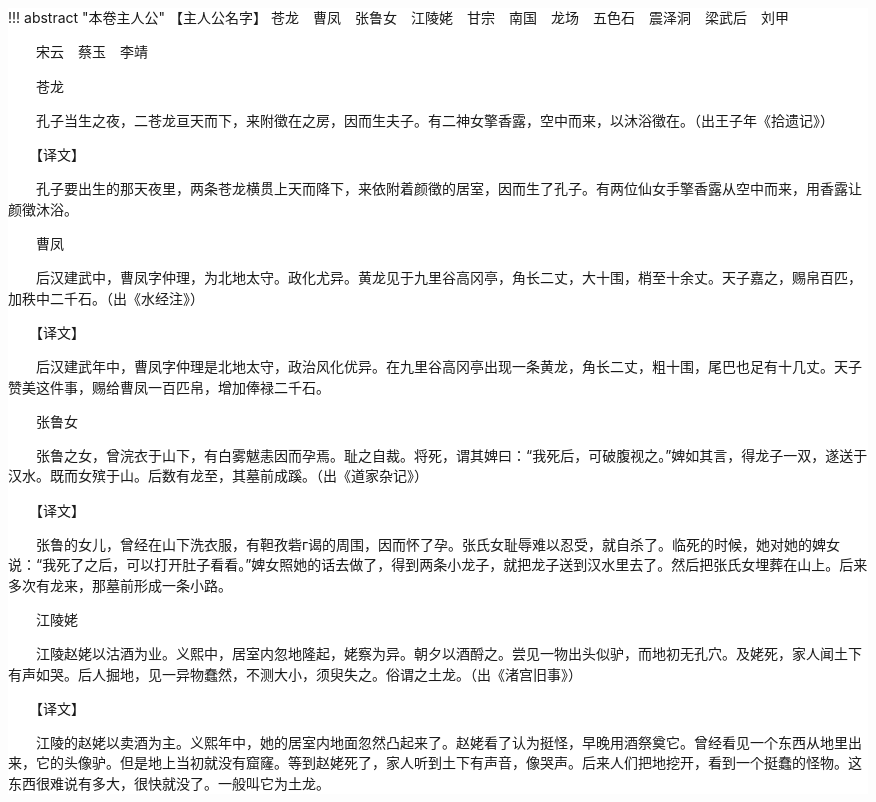 !!! abstract "本卷主人公"
    【主人公名字】
苍龙　曹凤　张鲁女　江陵姥　甘宗　南国　龙场　五色石　震泽洞　梁武后　刘甲

 

　　宋云　蔡玉　李靖

 

　　苍龙　　

 

　　孔子当生之夜，二苍龙亘天而下，来附徵在之房，因而生夫子。有二神女擎香露，空中而来，以沐浴徵在。（出王子年《拾遗记》）

 

　　【译文】

 

　　孔子要出生的那天夜里，两条苍龙横贯上天而降下，来依附着颜徵的居室，因而生了孔子。有两位仙女手擎香露从空中而来，用香露让颜徵沐浴。

 

　　曹凤　　

 

　　后汉建武中，曹凤字仲理，为北地太守。政化尤异。黄龙见于九里谷高冈亭，角长二丈，大十围，梢至十余丈。天子嘉之，赐帛百匹，加秩中二千石。（出《水经注》）

 

　　【译文】

 

　　后汉建武年中，曹凤字仲理是北地太守，政治风化优异。在九里谷高冈亭出现一条黄龙，角长二丈，粗十围，尾巴也足有十几丈。天子赞美这件事，赐给曹凤一百匹帛，增加俸禄二千石。

 

　　张鲁女　　

 

　　张鲁之女，曾浣衣于山下，有白雾魃恚因而孕焉。耻之自裁。将死，谓其婢曰：“我死后，可破腹视之。”婢如其言，得龙子一双，遂送于汉水。既而女殡于山。后数有龙至，其墓前成蹊。（出《道家杂记》）

 

　　【译文】

 

　　张鲁的女儿，曾经在山下洗衣服，有靼孜砦г谒的周围，因而怀了孕。张氏女耻辱难以忍受，就自杀了。临死的时候，她对她的婢女说：“我死了之后，可以打开肚子看看。”婢女照她的话去做了，得到两条小龙子，就把龙子送到汉水里去了。然后把张氏女埋葬在山上。后来多次有龙来，那墓前形成一条小路。

 

　　江陵姥　　

 

　　江陵赵姥以沽酒为业。义熙中，居室内忽地隆起，姥察为异。朝夕以酒酹之。尝见一物出头似驴，而地初无孔穴。及姥死，家人闻土下有声如哭。后人掘地，见一异物蠢然，不测大小，须臾失之。俗谓之土龙。（出《渚宫旧事》）

 

　　【译文】

 

　　江陵的赵姥以卖酒为主。义熙年中，她的居室内地面忽然凸起来了。赵姥看了认为挺怪，早晚用酒祭奠它。曾经看见一个东西从地里出来，它的头像驴。但是地上当初就没有窟窿。等到赵姥死了，家人听到土下有声音，像哭声。后来人们把地挖开，看到一个挺蠢的怪物。这东西很难说有多大，很快就没了。一般叫它为土龙。
